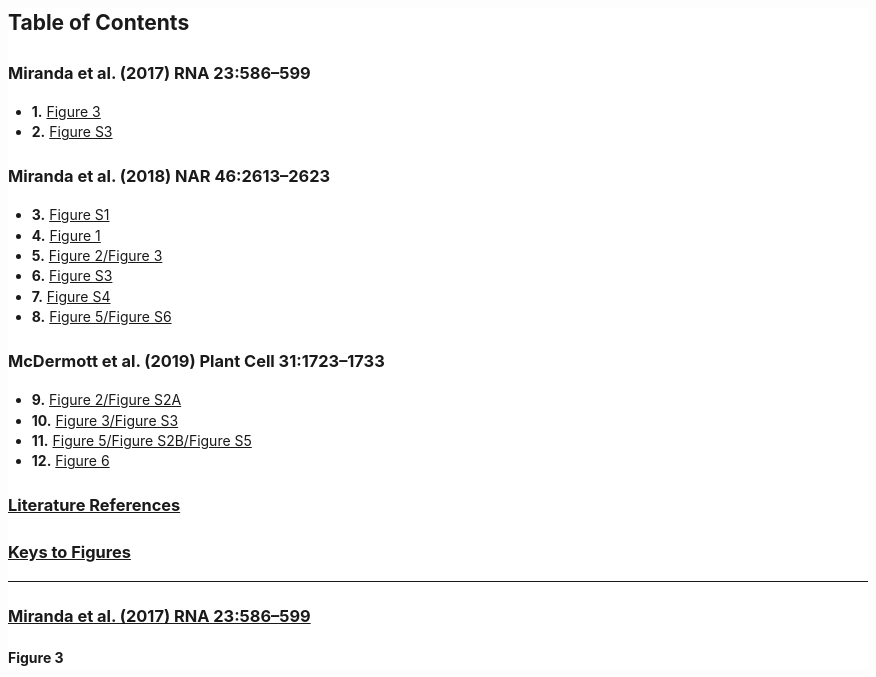 
## Table of Contents
### **Miranda et al. (2017) RNA 23:586–599**
- **1.** [Figure 3](#figure-3)  
- **2.** [Figure S3](#figure-s3)  

### **Miranda et al. (2018) NAR 46:2613–2623**
- **3.** [Figure S1](#figure-s1)  
- **4.** [Figure 1](#figure-1)  
- **5.** [Figure 2/Figure 3](#figure-2figure-3)  
- **6.** [Figure S3](#figure-s3-1)  
- **7.** [Figure S4](#figure-s4)  
- **8.** [Figure 5/Figure S6](#figure-5figure-s6)  

### **McDermott et al. (2019) Plant Cell 31:1723–1733**
- **9.** [Figure 2/Figure S2A](#figure-2figure-s2a)  
- **10.** [Figure 3/Figure S3](#figure-3figure-s3)  
- **11.** [Figure 5/Figure S2B/Figure S5](#figure-5figure-s2bfigure-s5)  
- **12.** [Figure 6](#figure-6)  


### [Literature References](#literature-references-1)

### [Keys to Figures](#keys-to-figures-1)

--- 


### [Miranda et al. (2017) RNA 23:586–599](https://rnajournal.cshlp.org/content/23/4/586.short)

#### Figure 3  